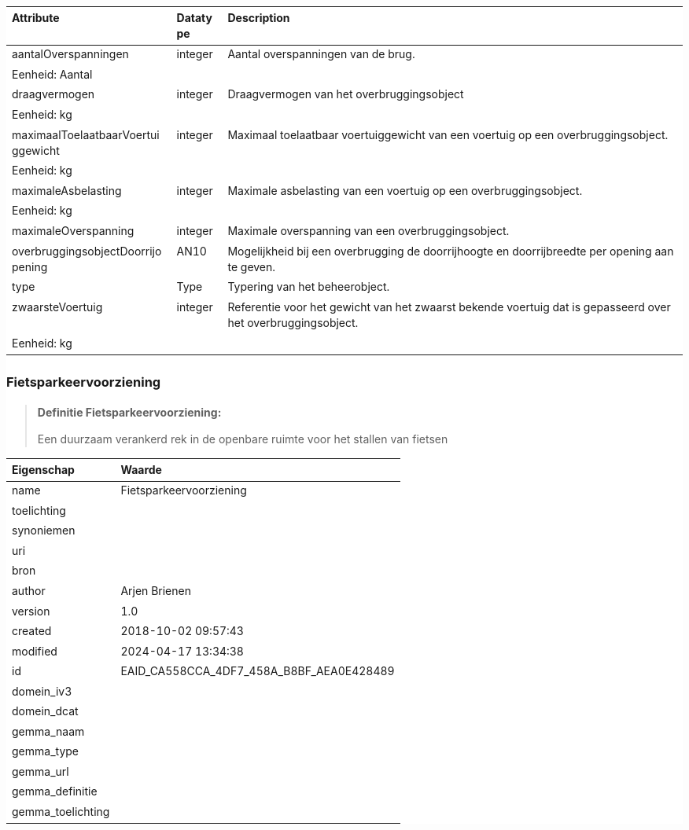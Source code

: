 | Attribute | Datatype | Description |
| :--- | :--- | :--- |
| aantalOverspanningen | integer | Aantal overspanningen van de brug.
Eenheid: Aantal |
| draagvermogen | integer | Draagvermogen van het overbruggingsobject
Eenheid: kg |
| maximaalToelaatbaarVoertuiggewicht | integer | Maximaal toelaatbaar voertuiggewicht van een voertuig op een overbruggingsobject.
Eenheid: kg |
| maximaleAsbelasting | integer | Maximale asbelasting van een voertuig op een overbruggingsobject.
Eenheid: kg |
| maximaleOverspanning | integer | Maximale overspanning van een overbruggingsobject. |
| overbruggingsobjectDoorrijopening | AN10 | Mogelijkheid bij een overbrugging  de doorrijhoogte en doorrijbreedte per opening aan te geven. |
| type | Type | Typering van het beheerobject. |
| zwaarsteVoertuig | integer | Referentie voor het gewicht van het zwaarst bekende voertuig dat is gepasseerd over het overbruggingsobject.
Eenheid: kg |




### Fietsparkeervoorziening
> **Definitie Fietsparkeervoorziening:** 
>
> Een duurzaam verankerd rek in de openbare ruimte voor het stallen van fietsen

| Eigenschap | Waarde |
| :--- | :------ |
| name | Fietsparkeervoorziening |
| toelichting |  |
| synoniemen |  |
| uri |  |
| bron |  |
| author | Arjen Brienen |
| version | 1.0 |
| created | 2018-10-02 09:57:43 |
| modified | 2024-04-17 13:34:38 |
| id | EAID_CA558CCA_4DF7_458A_B8BF_AEA0E428489 |
| domein_iv3 |  |
| domein_dcat |  |
| gemma_naam |  |
| gemma_type |  |
| gemma_url |  |
| gemma_definitie |  |
| gemma_toelichting |  |
